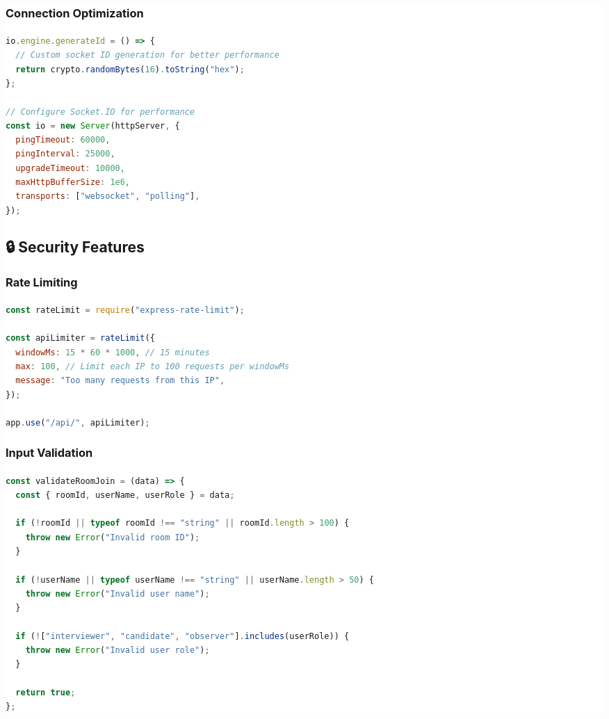 ### Connection Optimization

```javascript
io.engine.generateId = () => {
  // Custom socket ID generation for better performance
  return crypto.randomBytes(16).toString("hex");
};

// Configure Socket.IO for performance
const io = new Server(httpServer, {
  pingTimeout: 60000,
  pingInterval: 25000,
  upgradeTimeout: 10000,
  maxHttpBufferSize: 1e6,
  transports: ["websocket", "polling"],
});
```

## 🔒 Security Features

### Rate Limiting

```javascript
const rateLimit = require("express-rate-limit");

const apiLimiter = rateLimit({
  windowMs: 15 * 60 * 1000, // 15 minutes
  max: 100, // Limit each IP to 100 requests per windowMs
  message: "Too many requests from this IP",
});

app.use("/api/", apiLimiter);
```

### Input Validation

```javascript
const validateRoomJoin = (data) => {
  const { roomId, userName, userRole } = data;

  if (!roomId || typeof roomId !== "string" || roomId.length > 100) {
    throw new Error("Invalid room ID");
  }

  if (!userName || typeof userName !== "string" || userName.length > 50) {
    throw new Error("Invalid user name");
  }

  if (!["interviewer", "candidate", "observer"].includes(userRole)) {
    throw new Error("Invalid user role");
  }

  return true;
};
```
